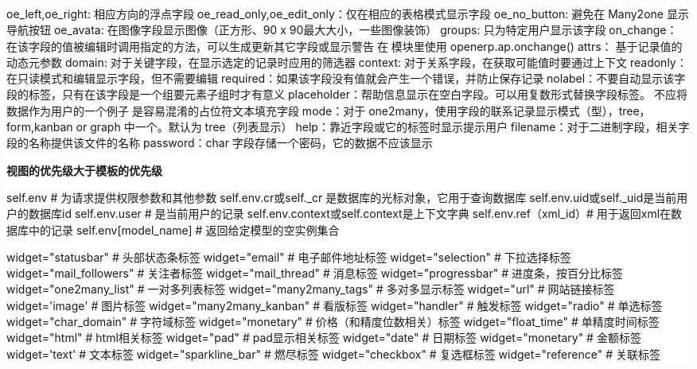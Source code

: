 oe_left,oe_right: 相应方向的浮点字段
oe_read_only,oe_edit_only：仅在相应的表格模式显示字段
oe_no_button: 避免在 Many2one 显示导航按钮
oe_avata: 在图像字段显示图像（正方形、90 x 90最大大小，一些图像装饰）
groups: 只为特定用户显示该字段
on_change： 在该字段的值被编辑时调用指定的方法，可以生成更新其它字段或显示警告
在 模块里使用 openerp.ap.onchange()
attrs： 基于记录值的动态元参数
domain: 对于关键字段，在显示选定的记录时应用的筛选器
context: 对于关系字段，在获取可能值时要通过上下文
readonly：在只读模式和编辑显示字段，但不需要编辑
required：如果该字段没有值就会产生一个错误，并防止保存记录
nolabel：不要自动显示该字段的标签，只有在该字段是一个组要元素子组时才有意义
placeholder：帮助信息显示在空白字段。可以用复数形式替换字段标签。 不应将数据作为用户的一个例子 是容易混淆的占位符文本填充字段
mode：对于 one2many，使用字段的联系记录显示模式（型），tree，form,kanban or graph 中一个。默认为 tree（列表显示）
help：靠近字段或它的标签时显示提示用户
filename：对于二进制字段，相关字段的名称提供该文件的名称
password：char 字段存储一个密码，它的数据不应该显示

**视图的优先级大于模板的优先级**

self.env # 为请求提供权限参数和其他参数
self.env.cr或self._cr 是数据库的光标对象，它用于查询数据库
self.env.uid或self._uid是当前用户的数据库id
self.env.user # 是当前用户的记录
self.env.context或self.context是上下文字典
self.env.ref（xml_id）# 用于返回xml在数据库中的记录
self.env[model_name] # 返回给定模型的空实例集合

widget="statusbar"   # 头部状态条标签
widget="email"  # 电子邮件地址标签
widget="selection" # 下拉选择标签
widget="mail_followers" # 关注者标签
widget="mail_thread" # 消息标签
widget="progressbar" # 进度条，按百分比标签
widget="one2many_list" # 一对多列表标签
widget="many2many_tags" # 多对多显示标签
widget="url"  # 网站链接标签
widget='image' # 图片标签
widget="many2many_kanban" # 看版标签
widget="handler" # 触发标签
widget="radio" # 单选标签
widget="char_domain"   # 字符域标签
widget="monetary"  # 价格（和精度位数相关）标签
widget="float_time" # 单精度时间标签
widget="html" # html相关标签
widget="pad" # pad显示相关标签
widget="date" # 日期标签
widget="monetary" # 金额标签
widget='text' # 文本标签
widget="sparkline_bar" # 燃尽标签
widget="checkbox" # 复选框标签
widget="reference" # 关联标签
